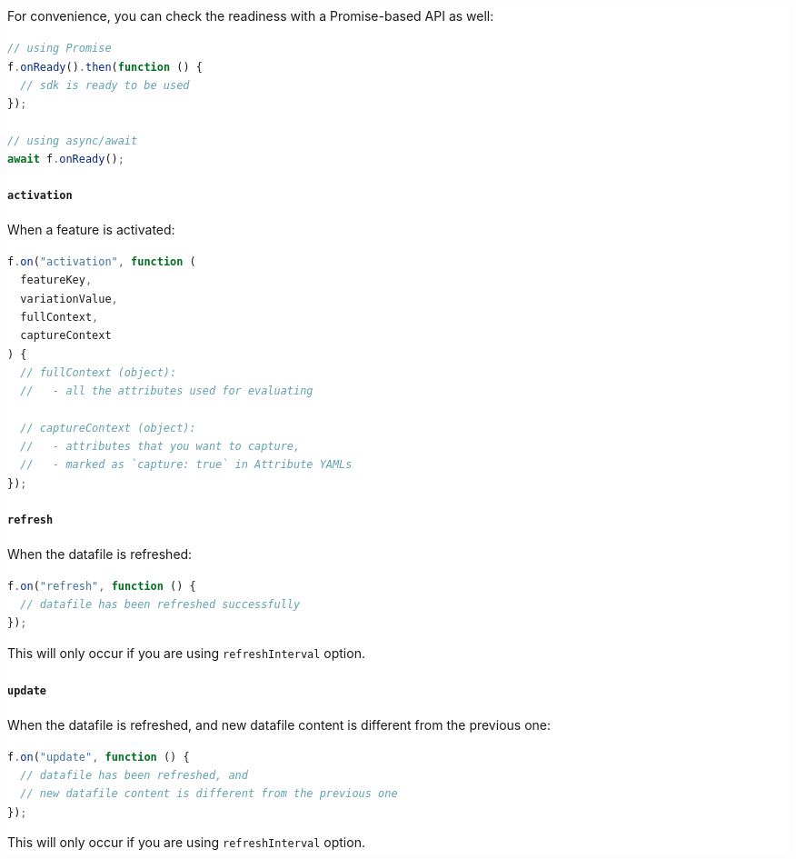 For convenience, you can check the readiness with a Promise-based API as well:

```js
// using Promise
f.onReady().then(function () {
  // sdk is ready to be used
});

// using async/await
await f.onReady();
```

#### `activation`

When a feature is activated:

```js
f.on("activation", function (
  featureKey,
  variationValue,
  fullContext,
  captureContext
) {
  // fullContext (object):
  //   - all the attributes used for evaluating

  // captureContext (object):
  //   - attributes that you want to capture,
  //   - marked as `capture: true` in Attribute YAMLs
});
```

#### `refresh`

When the datafile is refreshed:

```js
f.on("refresh", function () {
  // datafile has been refreshed successfully
});
```

This will only occur if you are using `refreshInterval` option.

#### `update`

When the datafile is refreshed, and new datafile content is different from the previous one:

```js
f.on("update", function () {
  // datafile has been refreshed, and
  // new datafile content is different from the previous one
});
```

This will only occur if you are using `refreshInterval` option.
